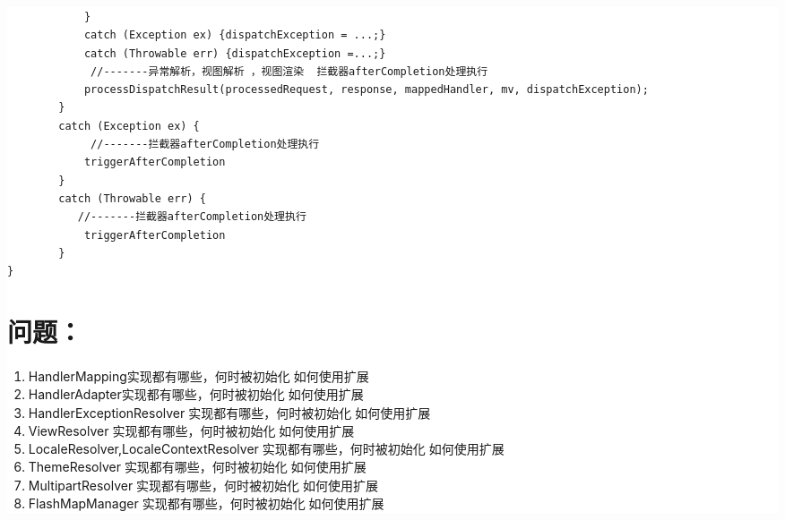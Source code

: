```
			}
			catch (Exception ex) {dispatchException = ...;}
			catch (Throwable err) {dispatchException =...;}
			 //-------异常解析，视图解析 ，视图渲染  拦截器afterCompletion处理执行
			processDispatchResult(processedRequest, response, mappedHandler, mv, dispatchException);
		}
		catch (Exception ex) {
		     //-------拦截器afterCompletion处理执行
			triggerAfterCompletion
		}
		catch (Throwable err) {
		   //-------拦截器afterCompletion处理执行
			triggerAfterCompletion
		}
}
```

# 问题：

1. HandlerMapping实现都有哪些，何时被初始化  如何使用扩展
2. HandlerAdapter实现都有哪些，何时被初始化 如何使用扩展
3. HandlerExceptionResolver 实现都有哪些，何时被初始化  如何使用扩展            
4. ViewResolver   实现都有哪些，何时被初始化   如何使用扩展      
5. LocaleResolver,LocaleContextResolver        实现都有哪些，何时被初始化 如何使用扩展            
6. ThemeResolver 实现都有哪些，何时被初始化 如何使用扩展          
7. MultipartResolver   实现都有哪些，何时被初始化 如何使用扩展          
8. FlashMapManager 实现都有哪些，何时被初始化 如何使用扩展          
